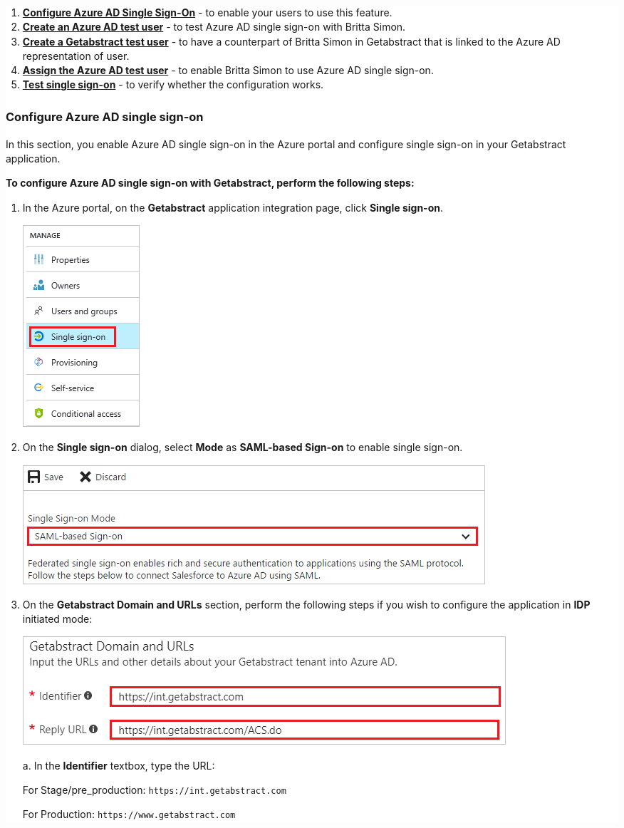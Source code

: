1. **[Configure Azure AD Single Sign-On](#configure-azure-ad-single-sign-on)** - to enable your users to use this feature.
2. **[Create an Azure AD test user](#create-an-azure-ad-test-user)** - to test Azure AD single sign-on with Britta Simon.
3. **[Create a Getabstract test user](#create-a-getabstract-test-user)** - to have a counterpart of Britta Simon in Getabstract that is linked to the Azure AD representation of user.
4. **[Assign the Azure AD test user](#assign-the-azure-ad-test-user)** - to enable Britta Simon to use Azure AD single sign-on.
5. **[Test single sign-on](#test-single-sign-on)** - to verify whether the configuration works.

### Configure Azure AD single sign-on

In this section, you enable Azure AD single sign-on in the Azure portal and configure single sign-on in your Getabstract application.

**To configure Azure AD single sign-on with Getabstract, perform the following steps:**

1. In the Azure portal, on the **Getabstract** application integration page, click **Single sign-on**.

	![Configure single sign-on link][4]

2. On the **Single sign-on** dialog, select **Mode** as	**SAML-based Sign-on** to enable single sign-on.
 
	![Single sign-on dialog box](./media/active-directory-saas-getabstract-tutorial/tutorial_getabstract_samlbase.png)

3. On the **Getabstract Domain and URLs** section, perform the following steps if you wish to configure the application in **IDP** initiated mode:

	![Getabstract Domain and URLs single sign-on information](./media/active-directory-saas-getabstract-tutorial/tutorial_getabstract_url.png)

    a. In the **Identifier** textbox, type the URL:

	For Stage/pre_production: `https://int.getabstract.com`

	For Production: `https://www.getabstract.com`


[1]: ./media/active-directory-saas-getabstract-tutorial/tutorial_general_01.png
[2]: ./media/active-directory-saas-getabstract-tutorial/tutorial_general_02.png
[3]: ./media/active-directory-saas-getabstract-tutorial/tutorial_general_03.png
[4]: ./media/active-directory-saas-getabstract-tutorial/tutorial_general_04.png
[100]: ./media/active-directory-saas-getabstract-tutorial/tutorial_general_100.png
[200]: ./media/active-directory-saas-getabstract-tutorial/tutorial_general_200.png
[201]: ./media/active-directory-saas-getabstract-tutorial/tutorial_general_201.png
[202]: ./media/active-directory-saas-getabstract-tutorial/tutorial_general_202.png
[203]: ./media/active-directory-saas-getabstract-tutorial/tutorial_general_203.png